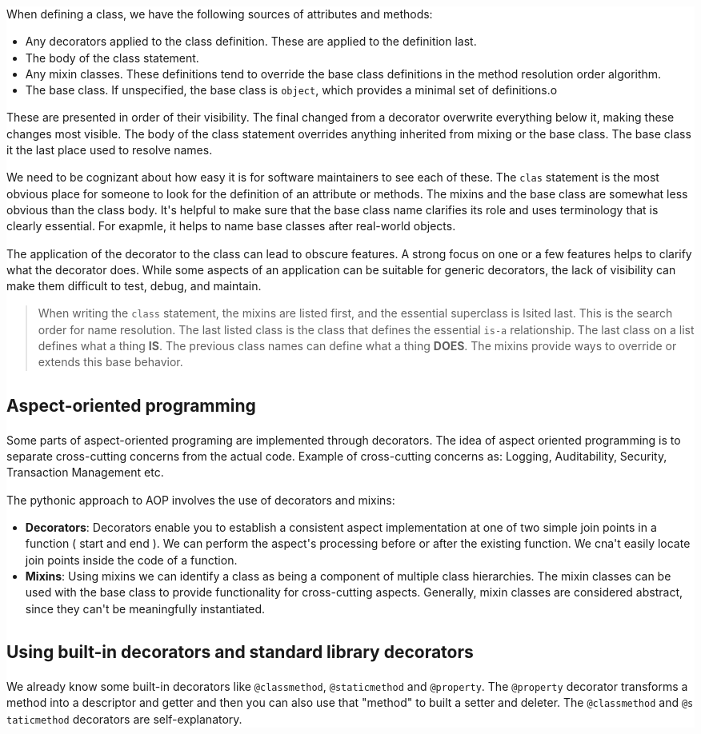 When defining a class, we have the following sources of attributes and methods:

* Any decorators applied to the class definition. These are applied to the definition last.
* The body of the class statement.
* Any mixin classes. These definitions tend to override the base class definitions in the method resolution order algorithm.
* The base class. If unspecified, the base class is ```object```, which provides a minimal set of definitions.o

These are presented in order of their visibility. The final changed from a decorator overwrite everything below it, making these changes most visible. The body of the class statement overrides anything inherited from mixing or the base class. The base class it the last place used to resolve names.

We need to be cognizant about how easy it is for software maintainers to see each of these. The ```clas``` statement is the most obvious place for someone to look for the definition of an attribute or methods. The mixins and the base class are somewhat less obvious than the class body. It's helpful to make sure that the base class name clarifies its role and uses terminology that is clearly essential. For exapmle, it helps to name base classes after real-world objects.

The application of the decorator to the class can lead to obscure features. A strong focus on one or a few features helps to clarify what the decorator does. While some aspects of an application can be suitable for generic decorators, the lack of visibility can make them difficult to test, debug, and maintain.

> When writing the ```class``` statement, the mixins are listed first, and the essential superclass is lsited last. This is the search order for name resolution. The last listed class is the class that defines the essential ```is-a``` relationship. The last class on a list defines what a thing **IS**. The previous class names can define what a thing **DOES**. The mixins provide ways to override or extends this base behavior.

## Aspect-oriented programming

Some parts of aspect-oriented programing are implemented through decorators. The idea of aspect oriented programming is to separate cross-cutting concerns from the actual code. Example of cross-cutting concerns as: Logging, Auditability, Security, Transaction Management etc.

The pythonic approach to AOP involves the use of decorators and mixins:

* **Decorators**: Decorators enable you to establish a consistent aspect implementation at one of two simple join points in a function ( start and end ). We can perform the aspect's processing before or after the existing function. We cna't easily locate join points inside the code of a function.
* **Mixins**: Using mixins we can identify a class as being a component of multiple class hierarchies. The mixin classes can be used with the base class to provide functionality for cross-cutting aspects. Generally, mixin classes are considered abstract, since they can't be meaningfully instantiated.

## Using built-in decorators and standard library decorators

We already know some built-in decorators like ```@classmethod```, ```@staticmethod``` and ```@property```. The ```@property``` decorator transforms a method into a descriptor and getter and then you can also use that "method" to built a setter and deleter. The ```@classmethod``` and ```@staticmethod``` decorators are self-explanatory.
